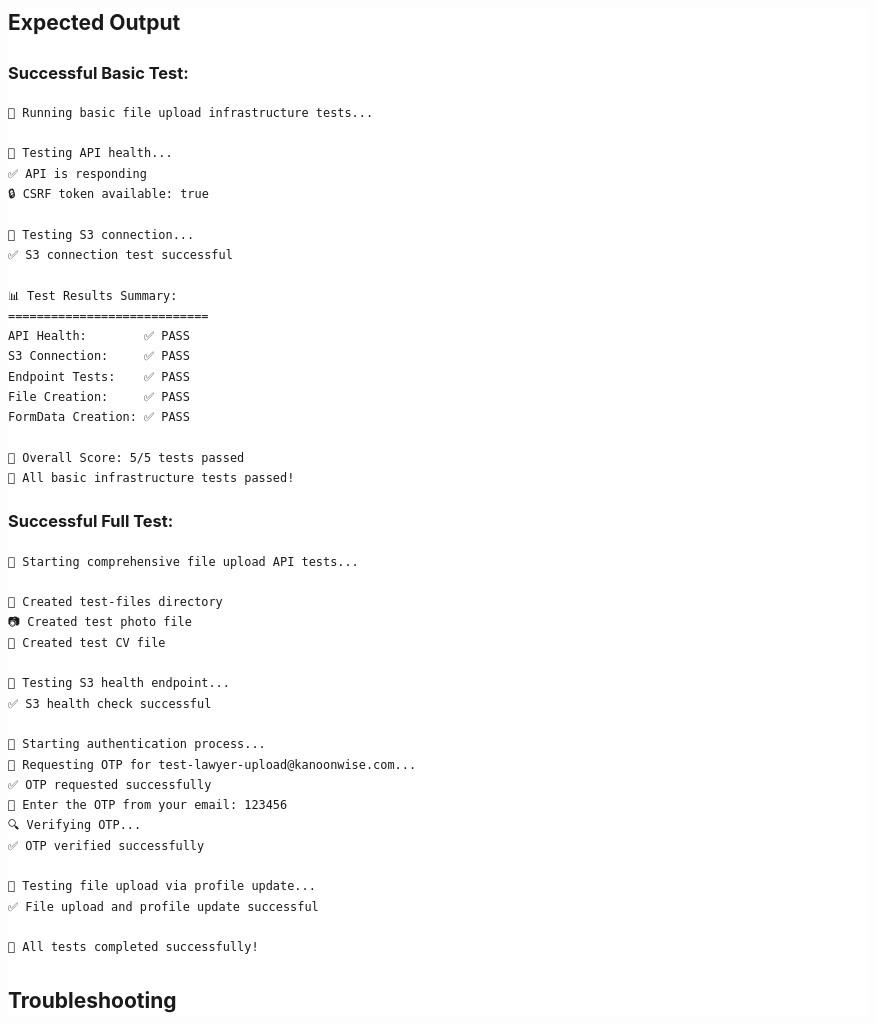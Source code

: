 ## Expected Output

### Successful Basic Test:
```
🚀 Running basic file upload infrastructure tests...

🏥 Testing API health...
✅ API is responding
🔒 CSRF token available: true

🔗 Testing S3 connection...
✅ S3 connection test successful

📊 Test Results Summary:
============================
API Health:        ✅ PASS
S3 Connection:     ✅ PASS
Endpoint Tests:    ✅ PASS
File Creation:     ✅ PASS
FormData Creation: ✅ PASS

🎯 Overall Score: 5/5 tests passed
🎉 All basic infrastructure tests passed!
```

### Successful Full Test:
```
🚀 Starting comprehensive file upload API tests...

📁 Created test-files directory
📷 Created test photo file
📄 Created test CV file

🏥 Testing S3 health endpoint...
✅ S3 health check successful

🔐 Starting authentication process...
📧 Requesting OTP for test-lawyer-upload@kanoonwise.com...
✅ OTP requested successfully
🔢 Enter the OTP from your email: 123456
🔍 Verifying OTP...
✅ OTP verified successfully

📁 Testing file upload via profile update...
✅ File upload and profile update successful

🎉 All tests completed successfully!
```

## Troubleshooting
